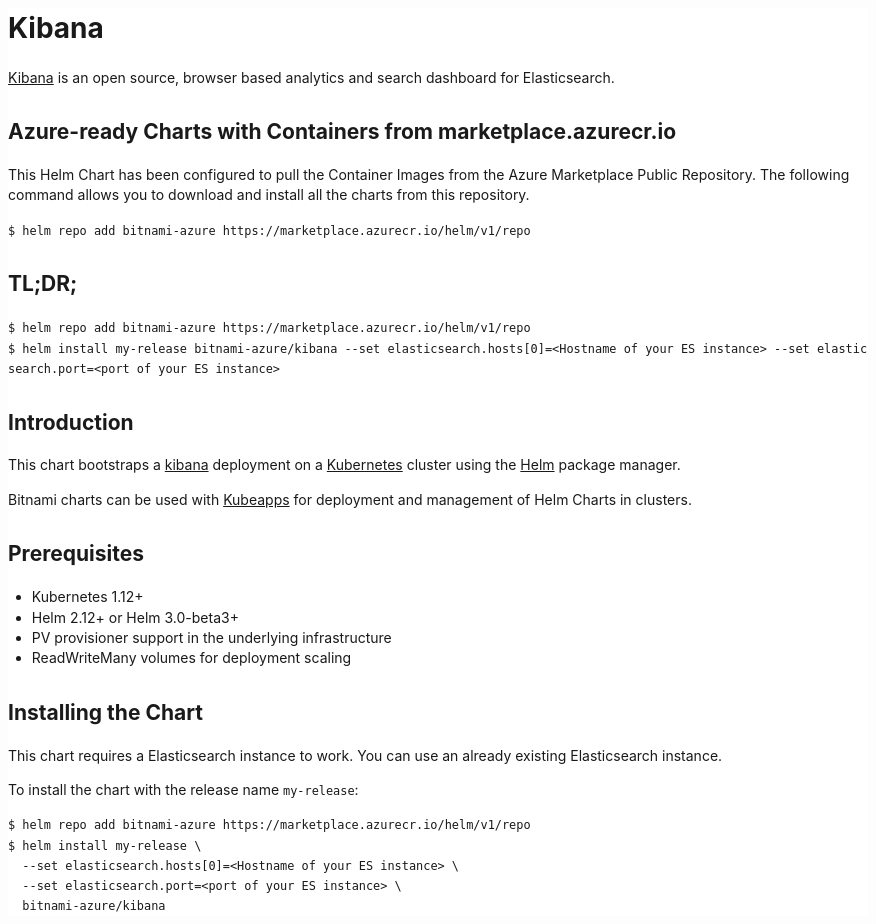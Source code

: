 # Kibana

[Kibana](https://kibana.com/) is an open source, browser based analytics and search dashboard for Elasticsearch.

## Azure-ready Charts with Containers from marketplace.azurecr.io

This Helm Chart has been configured to pull the Container Images from the Azure Marketplace Public Repository.
The following command allows you to download and install all the charts from this repository.
```bash
$ helm repo add bitnami-azure https://marketplace.azurecr.io/helm/v1/repo
```
## TL;DR;

```console
$ helm repo add bitnami-azure https://marketplace.azurecr.io/helm/v1/repo
$ helm install my-release bitnami-azure/kibana --set elasticsearch.hosts[0]=<Hostname of your ES instance> --set elasticsearch.port=<port of your ES instance>
```

## Introduction

This chart bootstraps a [kibana](https://github.com/bitnami/bitnami-docker-kibana) deployment on a [Kubernetes](http://kubernetes.io) cluster using the [Helm](https://helm.sh) package manager.

Bitnami charts can be used with [Kubeapps](https://kubeapps.com/) for deployment and management of Helm Charts in clusters.

## Prerequisites

- Kubernetes 1.12+
- Helm 2.12+ or Helm 3.0-beta3+
- PV provisioner support in the underlying infrastructure
- ReadWriteMany volumes for deployment scaling

## Installing the Chart

This chart requires a Elasticsearch instance to work. You can use an already existing Elasticsearch instance.

 To install the chart with the release name `my-release`:

```console
$ helm repo add bitnami-azure https://marketplace.azurecr.io/helm/v1/repo
$ helm install my-release \
  --set elasticsearch.hosts[0]=<Hostname of your ES instance> \
  --set elasticsearch.port=<port of your ES instance> \
  bitnami-azure/kibana
```
